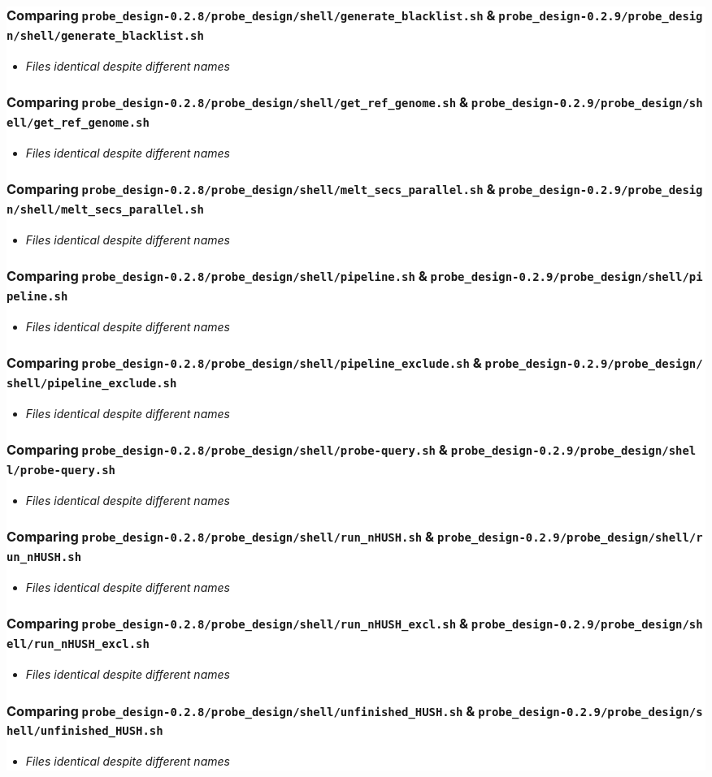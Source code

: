 ### Comparing `probe_design-0.2.8/probe_design/shell/generate_blacklist.sh` & `probe_design-0.2.9/probe_design/shell/generate_blacklist.sh`

 * *Files identical despite different names*

### Comparing `probe_design-0.2.8/probe_design/shell/get_ref_genome.sh` & `probe_design-0.2.9/probe_design/shell/get_ref_genome.sh`

 * *Files identical despite different names*

### Comparing `probe_design-0.2.8/probe_design/shell/melt_secs_parallel.sh` & `probe_design-0.2.9/probe_design/shell/melt_secs_parallel.sh`

 * *Files identical despite different names*

### Comparing `probe_design-0.2.8/probe_design/shell/pipeline.sh` & `probe_design-0.2.9/probe_design/shell/pipeline.sh`

 * *Files identical despite different names*

### Comparing `probe_design-0.2.8/probe_design/shell/pipeline_exclude.sh` & `probe_design-0.2.9/probe_design/shell/pipeline_exclude.sh`

 * *Files identical despite different names*

### Comparing `probe_design-0.2.8/probe_design/shell/probe-query.sh` & `probe_design-0.2.9/probe_design/shell/probe-query.sh`

 * *Files identical despite different names*

### Comparing `probe_design-0.2.8/probe_design/shell/run_nHUSH.sh` & `probe_design-0.2.9/probe_design/shell/run_nHUSH.sh`

 * *Files identical despite different names*

### Comparing `probe_design-0.2.8/probe_design/shell/run_nHUSH_excl.sh` & `probe_design-0.2.9/probe_design/shell/run_nHUSH_excl.sh`

 * *Files identical despite different names*

### Comparing `probe_design-0.2.8/probe_design/shell/unfinished_HUSH.sh` & `probe_design-0.2.9/probe_design/shell/unfinished_HUSH.sh`

 * *Files identical despite different names*
